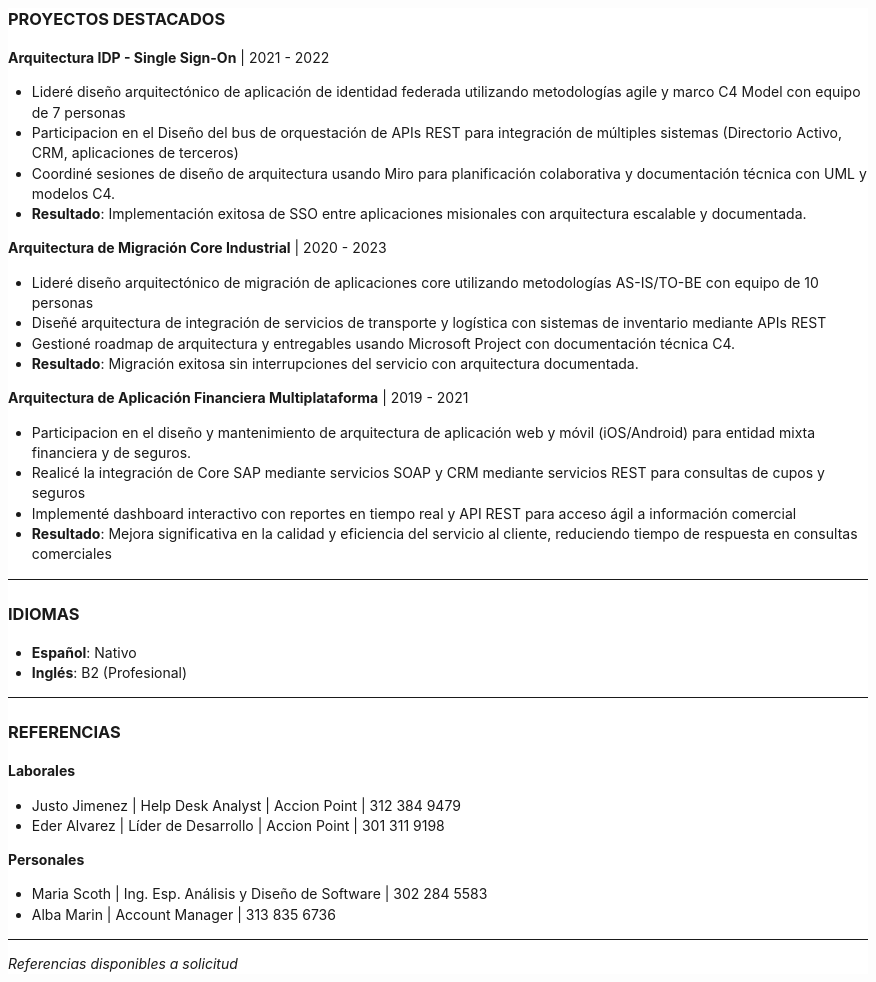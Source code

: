 ### PROYECTOS DESTACADOS

**Arquitectura IDP - Single Sign-On** | 2021 - 2022
- Lideré diseño arquitectónico de aplicación de identidad federada utilizando metodologías agile y marco C4 Model con equipo de 7 personas
- Participacion en el Diseño del bus de orquestación de APIs REST para integración de múltiples sistemas (Directorio Activo, CRM, aplicaciones de terceros)
- Coordiné sesiones de diseño de arquitectura usando Miro para planificación colaborativa y documentación técnica con UML y modelos C4.
- **Resultado**: Implementación exitosa de SSO entre aplicaciones misionales con arquitectura escalable y documentada.

**Arquitectura de Migración Core Industrial** | 2020 - 2023
- Lideré diseño arquitectónico de migración de aplicaciones core utilizando metodologías AS-IS/TO-BE con equipo de 10 personas
- Diseñé arquitectura de integración de servicios de transporte y logística con sistemas de inventario mediante APIs REST
- Gestioné roadmap de arquitectura y entregables usando Microsoft Project con documentación técnica C4.
- **Resultado**: Migración exitosa sin interrupciones del servicio con arquitectura documentada.

**Arquitectura de Aplicación Financiera Multiplataforma** | 2019 - 2021
- Participacion en el diseño y mantenimiento de arquitectura de aplicación web y móvil (iOS/Android) para entidad mixta financiera y de seguros.
- Realicé la integración de Core SAP mediante servicios SOAP y CRM mediante servicios REST para consultas de cupos y seguros
- Implementé dashboard interactivo con reportes en tiempo real y API REST para acceso ágil a información comercial
- **Resultado**: Mejora significativa en la calidad y eficiencia del servicio al cliente, reduciendo tiempo de respuesta en consultas comerciales


---

### IDIOMAS

- **Español**: Nativo
- **Inglés**: B2 (Profesional)

---

### REFERENCIAS

**Laborales**
- Justo Jimenez | Help Desk Analyst | Accion Point | 312 384 9479
- Eder Alvarez | Líder de Desarrollo | Accion Point | 301 311 9198

**Personales**
- Maria Scoth | Ing. Esp. Análisis y Diseño de Software | 302 284 5583
- Alba Marin | Account Manager | 313 835 6736

---

*Referencias disponibles a solicitud*